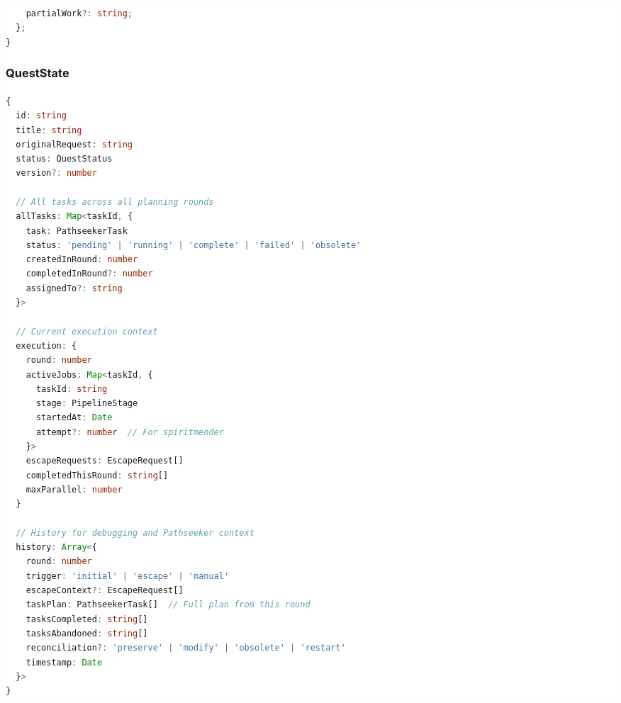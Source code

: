 ```typescript
    partialWork?: string;
  };
}
```

### QuestState
```typescript
{
  id: string
  title: string
  originalRequest: string
  status: QuestStatus
  version?: number
  
  // All tasks across all planning rounds
  allTasks: Map<taskId, {
    task: PathseekerTask
    status: 'pending' | 'running' | 'complete' | 'failed' | 'obsolete'
    createdInRound: number
    completedInRound?: number
    assignedTo?: string
  }>
  
  // Current execution context
  execution: {
    round: number
    activeJobs: Map<taskId, {
      taskId: string
      stage: PipelineStage
      startedAt: Date
      attempt?: number  // For spiritmender
    }>
    escapeRequests: EscapeRequest[]
    completedThisRound: string[]
    maxParallel: number
  }
  
  // History for debugging and Pathseeker context
  history: Array<{
    round: number
    trigger: 'initial' | 'escape' | 'manual'
    escapeContext?: EscapeRequest[]
    taskPlan: PathseekerTask[]  // Full plan from this round
    tasksCompleted: string[]
    tasksAbandoned: string[]
    reconciliation?: 'preserve' | 'modify' | 'obsolete' | 'restart'
    timestamp: Date
  }>
}
```
